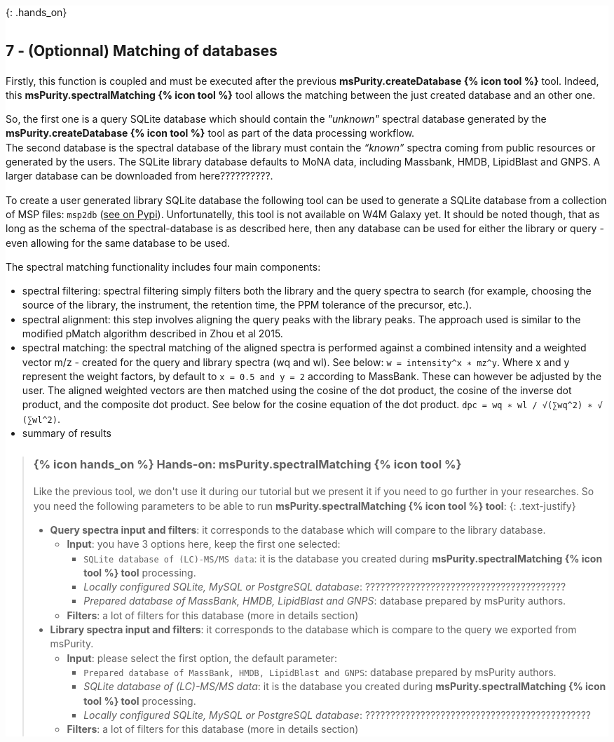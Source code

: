 {: .hands_on}


## 7 - (Optionnal) Matching of databases
  
Firstly, this function is coupled and must be executed after the previous **msPurity.createDatabase {% icon tool %}** tool. Indeed, this **msPurity.spectralMatching {% icon tool %}** tool allows the matching between the just created database and an other one.  

So, the first one is a query SQLite database which should contain the *"unknown"* spectral database generated by the **msPurity.createDatabase {% icon tool %}** tool as part of the data processing workflow.  
The second database is the spectral database of the library must contain the *“known”* spectra coming from public resources or generated by the users. The SQLite library database defaults to MoNA data, including Massbank, HMDB, LipidBlast and GNPS. A larger database can be downloaded from here??????????.
  
To create a user generated library SQLite database the following tool can be used to generate a SQLite database from a collection of MSP files: `msp2db` ([see on Pypi](https://pypi.org/project/msp2db/)). Unfortunatelly, this tool is not available on W4M Galaxy yet. It should be noted though, that as long as the schema of the spectral-database is as described here, then any database can be used for either the library or query - even allowing for the same database to be used. 
  
The spectral matching functionality includes four main components: 
  - spectral filtering: spectral filtering simply filters both the library and the query spectra to search (for example, choosing the source of the library, the instrument, the retention time, the PPM tolerance of the precursor, etc.).
  - spectral alignment: this step involves aligning the query peaks with the library peaks. The approach used is similar to the modified pMatch algorithm described in Zhou et al 2015.
  - spectral matching: the spectral matching of the aligned spectra is performed against a combined intensity and a weighted vector m/z - created for the query and library spectra (wq and wl). See below: ```w = intensity^x ∗ mz^y```. Where x and y represent the weight factors, by default to `x = 0.5 and y = 2` according to MassBank. These can however be adjusted by the user. The aligned weighted vectors are then matched using the cosine of the dot product, the cosine of the inverse dot product, and the composite dot product. See below for the cosine equation of the dot product. ```dpc = wq ∗ wl / √(∑wq^2) ∗ √(∑wl^2)```.
  - summary of results  

> ### {% icon hands_on %} Hands-on: msPurity.spectralMatching {% icon tool %}
>
> Like the previous tool, we don't use it during our tutorial but we present it if you need to go further in your researches. So you need the following parameters to be able to run **msPurity.spectralMatching {% icon tool %} tool**: 
> {: .text-justify}
>   - **Query spectra input and filters**: it corresponds to the database which will compare to the library database.
>     - **Input**: you have 3 options here, keep the first one selected:
>       - `SQLite database of (LC)-MS/MS data`: it is the database you created during **msPurity.spectralMatching {% icon tool %} tool** processing.
>       - *Locally configured SQLite, MySQL or PostgreSQL database*: ????????????????????????????????????????
>       - *Prepared database of MassBank, HMDB, LipidBlast and GNPS*: database prepared by msPurity authors.
>     - **Filters**: a lot of filters for this database (more in details section)
>   - **Library spectra input and filters**: it corresponds to the database which is compare to the query we exported from msPurity.
>     - **Input**: please select the first option, the default parameter: 
>       - `Prepared database of MassBank, HMDB, LipidBlast and GNPS`: database prepared by msPurity authors.
>       - *SQLite database of (LC)-MS/MS data*: it is the database you created during **msPurity.spectralMatching {% icon tool %} tool** processing.
>       - *Locally configured SQLite, MySQL or PostgreSQL database*: ?????????????????????????????????????????????
>     - **Filters**: a lot of filters for this database (more in details section)
> 
>
